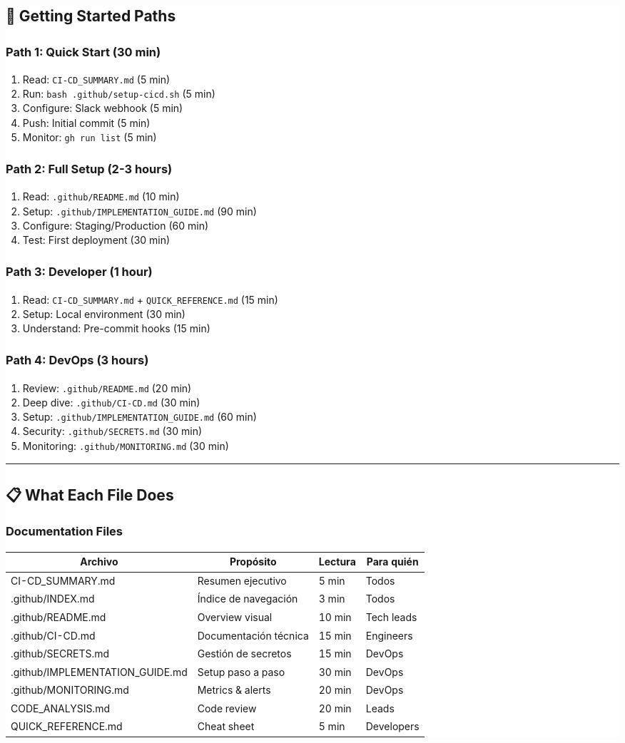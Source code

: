 
## 🚀 Getting Started Paths

### Path 1: Quick Start (30 min)

1. Read: `CI-CD_SUMMARY.md` (5 min)
2. Run: `bash .github/setup-cicd.sh` (5 min)
3. Configure: Slack webhook (5 min)
4. Push: Initial commit (5 min)
5. Monitor: `gh run list` (5 min)

### Path 2: Full Setup (2-3 hours)

1. Read: `.github/README.md` (10 min)
2. Setup: `.github/IMPLEMENTATION_GUIDE.md` (90 min)
3. Configure: Staging/Production (60 min)
4. Test: First deployment (30 min)

### Path 3: Developer (1 hour)

1. Read: `CI-CD_SUMMARY.md` + `QUICK_REFERENCE.md` (15 min)
2. Setup: Local environment (30 min)
3. Understand: Pre-commit hooks (15 min)

### Path 4: DevOps (3 hours)

1. Review: `.github/README.md` (20 min)
2. Deep dive: `.github/CI-CD.md` (30 min)
3. Setup: `.github/IMPLEMENTATION_GUIDE.md` (60 min)
4. Security: `.github/SECRETS.md` (30 min)
5. Monitoring: `.github/MONITORING.md` (30 min)

---

## 📋 What Each File Does

### Documentation Files

| Archivo                         | Propósito             | Lectura | Para quién |
| ------------------------------- | --------------------- | ------- | ---------- |
| CI-CD_SUMMARY.md                | Resumen ejecutivo     | 5 min   | Todos      |
| .github/INDEX.md                | Índice de navegación  | 3 min   | Todos      |
| .github/README.md               | Overview visual       | 10 min  | Tech leads |
| .github/CI-CD.md                | Documentación técnica | 15 min  | Engineers  |
| .github/SECRETS.md              | Gestión de secretos   | 15 min  | DevOps     |
| .github/IMPLEMENTATION_GUIDE.md | Setup paso a paso     | 30 min  | DevOps     |
| .github/MONITORING.md           | Metrics & alerts      | 20 min  | DevOps     |
| CODE_ANALYSIS.md                | Code review           | 20 min  | Leads      |
| QUICK_REFERENCE.md              | Cheat sheet           | 5 min   | Developers |
